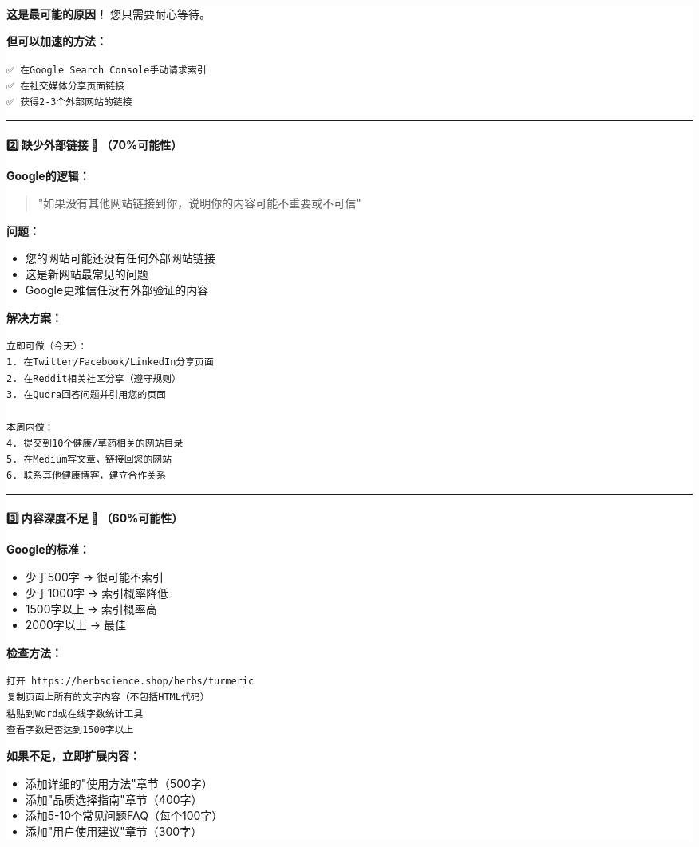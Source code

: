 **这是最可能的原因！** 您只需要耐心等待。

**但可以加速的方法：**
```bash
✅ 在Google Search Console手动请求索引
✅ 在社交媒体分享页面链接
✅ 获得2-3个外部网站的链接
```

---

#### 2️⃣ **缺少外部链接** 🔗 （70%可能性）

**Google的逻辑：**
> "如果没有其他网站链接到你，说明你的内容可能不重要或不可信"

**问题：**
- 您的网站可能还没有任何外部网站链接
- 这是新网站最常见的问题
- Google更难信任没有外部验证的内容

**解决方案：**
```
立即可做（今天）：
1. 在Twitter/Facebook/LinkedIn分享页面
2. 在Reddit相关社区分享（遵守规则）
3. 在Quora回答问题并引用您的页面

本周内做：
4. 提交到10个健康/草药相关的网站目录
5. 在Medium写文章，链接回您的网站
6. 联系其他健康博客，建立合作关系
```

---

#### 3️⃣ **内容深度不足** 📝 （60%可能性）

**Google的标准：**
- 少于500字 → 很可能不索引
- 少于1000字 → 索引概率降低
- 1500字以上 → 索引概率高
- 2000字以上 → 最佳

**检查方法：**
```bash
打开 https://herbscience.shop/herbs/turmeric
复制页面上所有的文字内容（不包括HTML代码）
粘贴到Word或在线字数统计工具
查看字数是否达到1500字以上
```

**如果不足，立即扩展内容：**
- 添加详细的"使用方法"章节（500字）
- 添加"品质选择指南"章节（400字）
- 添加5-10个常见问题FAQ（每个100字）
- 添加"用户使用建议"章节（300字）
